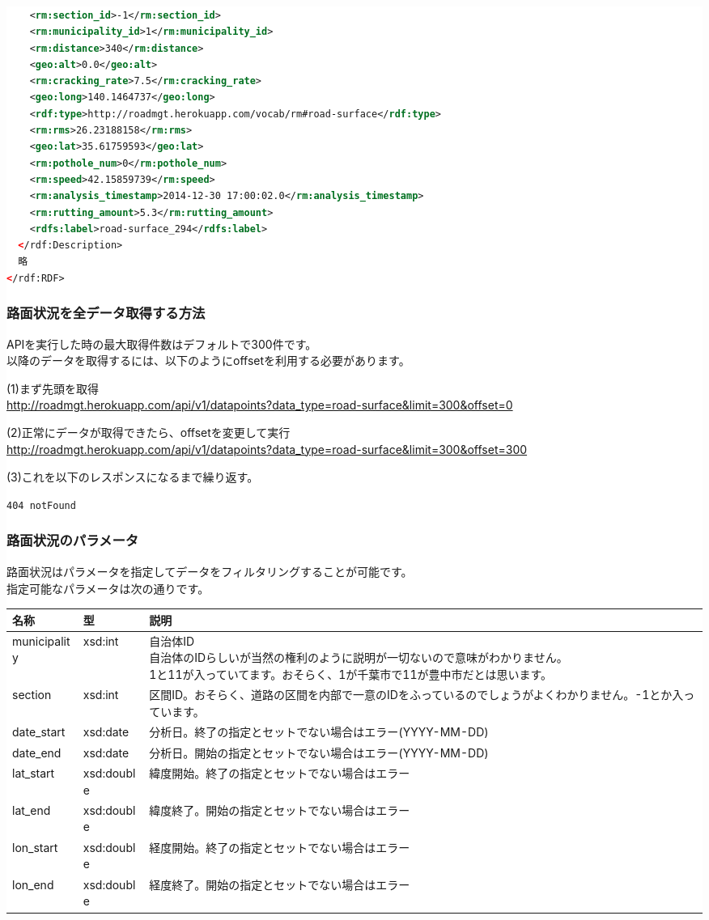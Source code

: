 ```xml
    <rm:section_id>-1</rm:section_id>
    <rm:municipality_id>1</rm:municipality_id>
    <rm:distance>340</rm:distance>
    <geo:alt>0.0</geo:alt>
    <rm:cracking_rate>7.5</rm:cracking_rate>
    <geo:long>140.1464737</geo:long>
    <rdf:type>http://roadmgt.herokuapp.com/vocab/rm#road-surface</rdf:type>
    <rm:rms>26.23188158</rm:rms>
    <geo:lat>35.61759593</geo:lat>
    <rm:pothole_num>0</rm:pothole_num>
    <rm:speed>42.15859739</rm:speed>
    <rm:analysis_timestamp>2014-12-30 17:00:02.0</rm:analysis_timestamp>
    <rm:rutting_amount>5.3</rm:rutting_amount>
    <rdfs:label>road-surface_294</rdfs:label>
  </rdf:Description>
  略
</rdf:RDF>
```  
  
### 路面状況を全データ取得する方法  
APIを実行した時の最大取得件数はデフォルトで300件です。  
以降のデータを取得するには、以下のようにoffsetを利用する必要があります。  
  
(1)まず先頭を取得  
http://roadmgt.herokuapp.com/api/v1/datapoints?data_type=road-surface&limit=300&offset=0  
  
(2)正常にデータが取得できたら、offsetを変更して実行  
http://roadmgt.herokuapp.com/api/v1/datapoints?data_type=road-surface&limit=300&offset=300  
  
(3)これを以下のレスポンスになるまで繰り返す。  
  
```
404 notFound
```  
  
### 路面状況のパラメータ  
路面状況はパラメータを指定してデータをフィルタリングすることが可能です。  
指定可能なパラメータは次の通りです。  
  
|名称|型|説明|  
|:--|:--|:--|  
|municipality|xsd:int|自治体ID<BR>自治体のIDらしいが当然の権利のように説明が一切ないので意味がわかりません。<BR>1と11が入っていてます。おそらく、1が千葉市で11が豊中市だとは思います。|  
|section|xsd:int|区間ID。おそらく、道路の区間を内部で一意のIDをふっているのでしょうがよくわかりません。-1とか入っています。|  
|date_start|xsd:date|分析日。終了の指定とセットでない場合はエラー(YYYY-MM-DD)|  
|date_end|xsd:date|分析日。開始の指定とセットでない場合はエラー(YYYY-MM-DD)|  
|lat_start|xsd:double|緯度開始。終了の指定とセットでない場合はエラー|  
|lat_end|xsd:double|緯度終了。開始の指定とセットでない場合はエラー|  
|lon_start|xsd:double|経度開始。終了の指定とセットでない場合はエラー|  
|lon_end|xsd:double|経度終了。開始の指定とセットでない場合はエラー|  
  